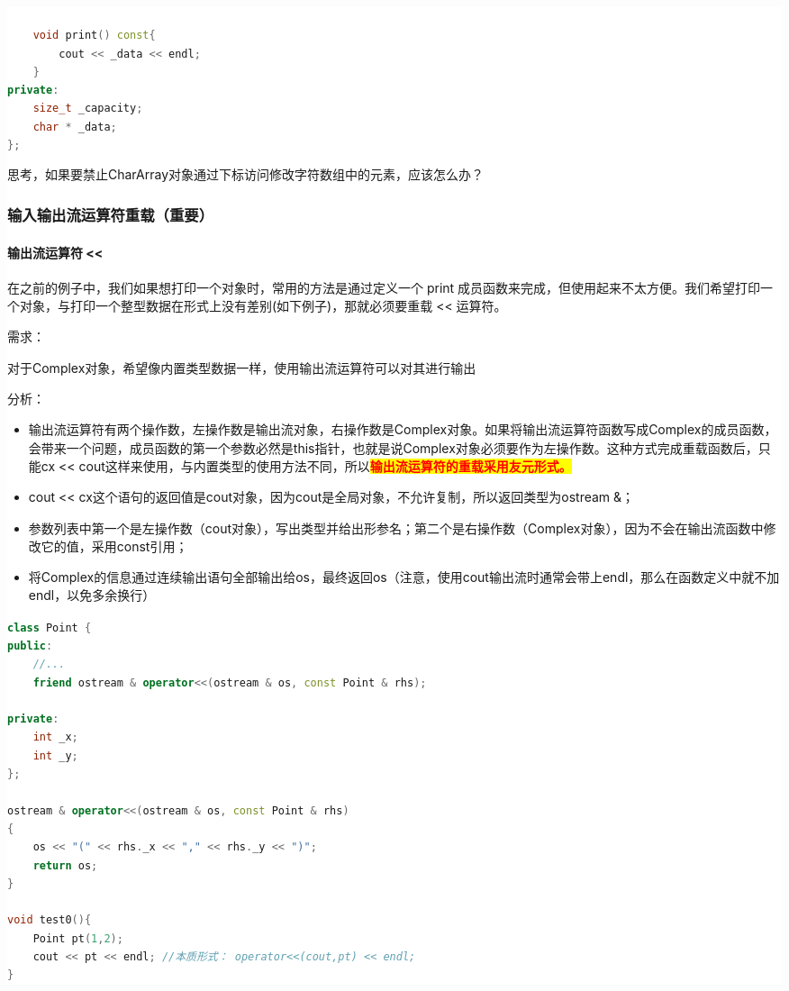 ``` c++

    void print() const{
        cout << _data << endl;
    }
private:
    size_t _capacity;
    char * _data;
};
```



思考，如果要禁止CharArray对象通过下标访问修改字符数组中的元素，应该怎么办？



### 输入输出流运算符重载（重要）

#### 输出流运算符 <<

在之前的例子中，我们如果想打印一个对象时，常用的方法是通过定义一个 print 成员函数来完成，但使用起来不太方便。我们希望打印一个对象，与打印一个整型数据在形式上没有差别(如下例子)，那就必须要重载 << 运算符。

需求：

对于Complex对象，希望像内置类型数据一样，使用输出流运算符可以对其进行输出

分析：

- 输出流运算符有两个操作数，左操作数是输出流对象，右操作数是Complex对象。如果将输出流运算符函数写成Complex的成员函数，会带来一个问题，成员函数的第一个参数必然是this指针，也就是说Complex对象必须要作为左操作数。这种方式完成重载函数后，只能cx << cout这样来使用，与内置类型的使用方法不同，所以<span style=color:red;background:yellow>**输出流运算符的重载采用友元形式。**</span>

- cout << cx这个语句的返回值是cout对象，因为cout是全局对象，不允许复制，所以返回类型为ostream &；

- 参数列表中第一个是左操作数（cout对象），写出类型并给出形参名；第二个是右操作数（Complex对象），因为不会在输出流函数中修改它的值，采用const引用；

- 将Complex的信息通过连续输出语句全部输出给os，最终返回os（注意，使用cout输出流时通常会带上endl，那么在函数定义中就不加endl，以免多余换行）



``` c++
class Point {
public:
	//...
	friend ostream & operator<<(ostream & os, const Point & rhs);

private:
	int _x;
	int _y;
};

ostream & operator<<(ostream & os, const Point & rhs)
{
	os << "(" << rhs._x << "," << rhs._y << ")";
	return os;
}

void test0(){
    Point pt(1,2);
    cout << pt << endl; //本质形式： operator<<(cout,pt) << endl;
}
```
